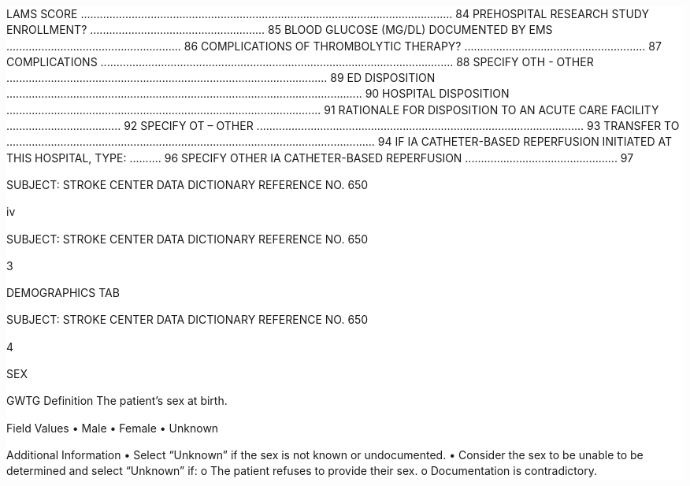 LAMS SCORE ..................................................................................................................... 84 
PREHOSPITAL RESEARCH STUDY ENROLLMENT? ....................................................... 85 
BLOOD GLUCOSE (MG/DL) DOCUMENTED BY EMS ....................................................... 86 
COMPLICATIONS OF THROMBOLYTIC THERAPY? ......................................................... 87 
COMPLICATIONS ............................................................................................................... 88 
SPECIFY OTH - OTHER ..................................................................................................... 89 
ED DISPOSITION ................................................................................................................ 90 
HOSPITAL DISPOSITION ................................................................................................... 91 
RATIONALE FOR DISPOSITION TO AN ACUTE CARE FACILITY .................................... 92 
SPECIFY OT – OTHER ....................................................................................................... 93 
TRANSFER TO .................................................................................................................... 94 
IF IA CATHETER-BASED REPERFUSION INITIATED AT THIS HOSPITAL, TYPE: .......... 96 
SPECIFY OTHER IA CATHETER-BASED REPERFUSION ................................................ 97 
 

SUBJECT:  STROKE CENTER DATA DICTIONARY                                REFERENCE NO. 650 
 
iv 
 
 
  
 

SUBJECT:  STROKE CENTER DATA DICTIONARY                                REFERENCE NO. 650 
 
3 
 
 
 
 
 
 
 
 
 
 
 
 
 
DEMOGRAPHICS TAB 
 

SUBJECT:  STROKE CENTER DATA DICTIONARY                                REFERENCE NO. 650 
 
4 
 
SEX 
 
GWTG Definition 
The patient’s sex at birth. 
 
Field Values 
• Male 
• Female 
• Unknown 
 
Additional Information 
• Select “Unknown” if the sex is not known or undocumented. 
• Consider the sex to be unable to be determined and select “Unknown” if: 
o The patient refuses to provide their sex. 
o Documentation is contradictory. 
 